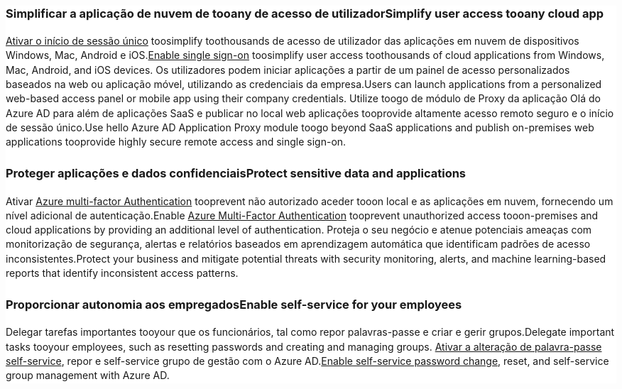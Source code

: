 ### <a name="simplify-user-access-tooany-cloud-app"></a><span data-ttu-id="0b174-153">Simplificar a aplicação de nuvem de tooany de acesso de utilizador</span><span class="sxs-lookup"><span data-stu-id="0b174-153">Simplify user access tooany cloud app</span></span>
<span data-ttu-id="0b174-154">[Ativar o início de sessão único](https://docs.microsoft.com/azure/active-directory/active-directory-sso-integrate-saas-apps) toosimplify toothousands de acesso de utilizador das aplicações em nuvem de dispositivos Windows, Mac, Android e iOS.</span><span class="sxs-lookup"><span data-stu-id="0b174-154">[Enable single sign-on](https://docs.microsoft.com/azure/active-directory/active-directory-sso-integrate-saas-apps) toosimplify user access toothousands of cloud applications from Windows, Mac, Android, and iOS devices.</span></span> <span data-ttu-id="0b174-155">Os utilizadores podem iniciar aplicações a partir de um painel de acesso personalizados baseados na web ou aplicação móvel, utilizando as credenciais da empresa.</span><span class="sxs-lookup"><span data-stu-id="0b174-155">Users can launch applications from a personalized web-based access panel or mobile app using their company credentials.</span></span> <span data-ttu-id="0b174-156">Utilize toogo de módulo de Proxy da aplicação Olá do Azure AD para além de aplicações SaaS e publicar no local web aplicações tooprovide altamente acesso remoto seguro e o início de sessão único.</span><span class="sxs-lookup"><span data-stu-id="0b174-156">Use hello Azure AD Application Proxy module toogo beyond SaaS applications and publish on-premises web applications tooprovide highly secure remote access and single sign-on.</span></span>

### <a name="protect-sensitive-data-and-applications"></a><span data-ttu-id="0b174-157">Proteger aplicações e dados confidenciais</span><span class="sxs-lookup"><span data-stu-id="0b174-157">Protect sensitive data and applications</span></span>
<span data-ttu-id="0b174-158">Ativar [Azure multi-factor Authentication](https://docs.microsoft.com/azure/multi-factor-authentication/multi-factor-authentication) tooprevent não autorizado aceder tooon local e as aplicações em nuvem, fornecendo um nível adicional de autenticação.</span><span class="sxs-lookup"><span data-stu-id="0b174-158">Enable [Azure Multi-Factor Authentication](https://docs.microsoft.com/azure/multi-factor-authentication/multi-factor-authentication) tooprevent unauthorized access tooon-premises and cloud applications by providing an additional level of authentication.</span></span> <span data-ttu-id="0b174-159">Proteja o seu negócio e atenue potenciais ameaças com monitorização de segurança, alertas e relatórios baseados em aprendizagem automática que identificam padrões de acesso inconsistentes.</span><span class="sxs-lookup"><span data-stu-id="0b174-159">Protect your business and mitigate potential threats with security monitoring, alerts, and machine learning-based reports that identify inconsistent access patterns.</span></span>

### <a name="enable-self-service-for-your-employees"></a><span data-ttu-id="0b174-160">Proporcionar autonomia aos empregados</span><span class="sxs-lookup"><span data-stu-id="0b174-160">Enable self-service for your employees</span></span>
<span data-ttu-id="0b174-161">Delegar tarefas importantes tooyour que os funcionários, tal como repor palavras-passe e criar e gerir grupos.</span><span class="sxs-lookup"><span data-stu-id="0b174-161">Delegate important tasks tooyour employees, such as resetting passwords and creating and managing groups.</span></span> <span data-ttu-id="0b174-162">[Ativar a alteração de palavra-passe self-service](https://docs.microsoft.com/azure/active-directory/active-directory-passwords-update-your-own-password), repor e self-service grupo de gestão com o Azure AD.</span><span class="sxs-lookup"><span data-stu-id="0b174-162">[Enable self-service password change](https://docs.microsoft.com/azure/active-directory/active-directory-passwords-update-your-own-password), reset, and self-service group management with Azure AD.</span></span>
